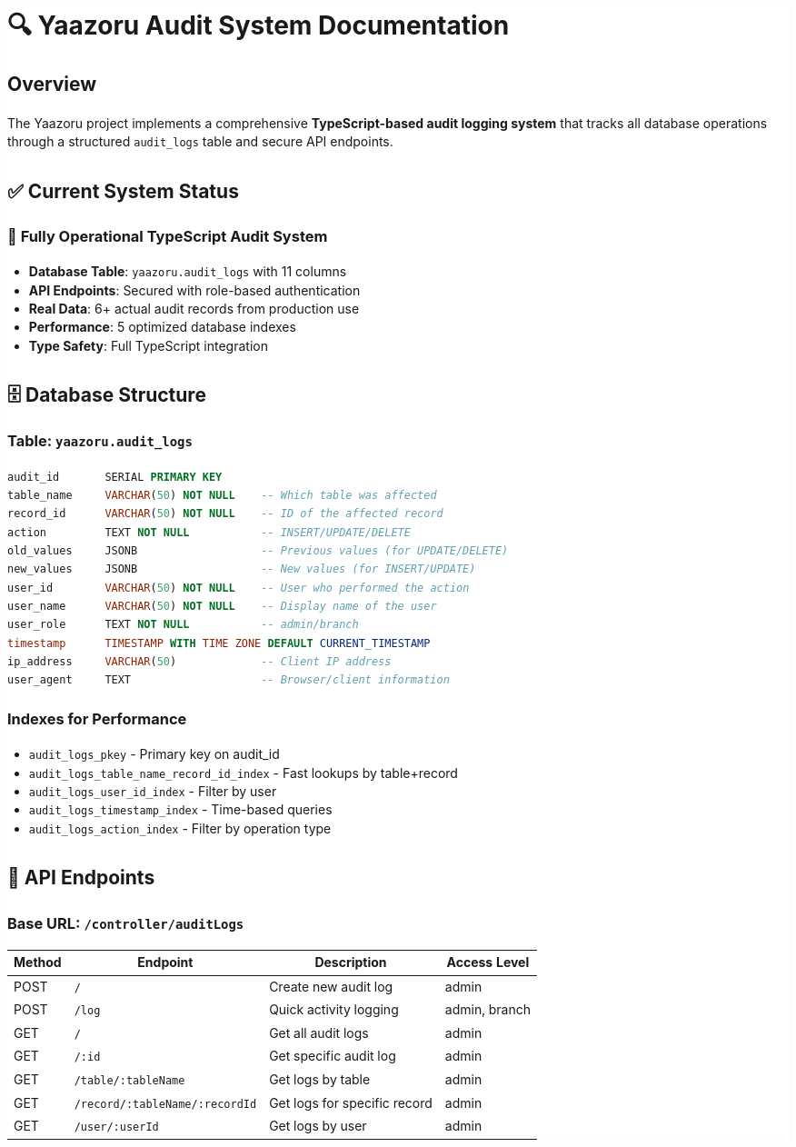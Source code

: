 # 🔍 Yaazoru Audit System Documentation

## Overview

The Yaazoru project implements a comprehensive **TypeScript-based audit logging system** that tracks all database operations through a structured `audit_logs` table and secure API endpoints.

## ✅ Current System Status

### 🎯 **Fully Operational TypeScript Audit System**
- **Database Table**: `yaazoru.audit_logs` with 11 columns
- **API Endpoints**: Secured with role-based authentication
- **Real Data**: 6+ actual audit records from production use
- **Performance**: 5 optimized database indexes
- **Type Safety**: Full TypeScript integration

## 🗄️ Database Structure

### Table: `yaazoru.audit_logs`
```sql
audit_id       SERIAL PRIMARY KEY
table_name     VARCHAR(50) NOT NULL    -- Which table was affected
record_id      VARCHAR(50) NOT NULL    -- ID of the affected record  
action         TEXT NOT NULL           -- INSERT/UPDATE/DELETE
old_values     JSONB                   -- Previous values (for UPDATE/DELETE)
new_values     JSONB                   -- New values (for INSERT/UPDATE)
user_id        VARCHAR(50) NOT NULL    -- User who performed the action
user_name      VARCHAR(50) NOT NULL    -- Display name of the user
user_role      TEXT NOT NULL           -- admin/branch
timestamp      TIMESTAMP WITH TIME ZONE DEFAULT CURRENT_TIMESTAMP
ip_address     VARCHAR(50)             -- Client IP address
user_agent     TEXT                    -- Browser/client information
```

### Indexes for Performance
- `audit_logs_pkey` - Primary key on audit_id
- `audit_logs_table_name_record_id_index` - Fast lookups by table+record
- `audit_logs_user_id_index` - Filter by user
- `audit_logs_timestamp_index` - Time-based queries
- `audit_logs_action_index` - Filter by operation type

## 🔌 API Endpoints

### Base URL: `/controller/auditLogs`

| Method | Endpoint | Description | Access Level |
|--------|----------|-------------|--------------|
| POST | `/` | Create new audit log | admin |
| POST | `/log` | Quick activity logging | admin, branch |
| GET | `/` | Get all audit logs | admin |
| GET | `/:id` | Get specific audit log | admin |
| GET | `/table/:tableName` | Get logs by table | admin |
| GET | `/record/:tableName/:recordId` | Get logs for specific record | admin |
| GET | `/user/:userId` | Get logs by user | admin |